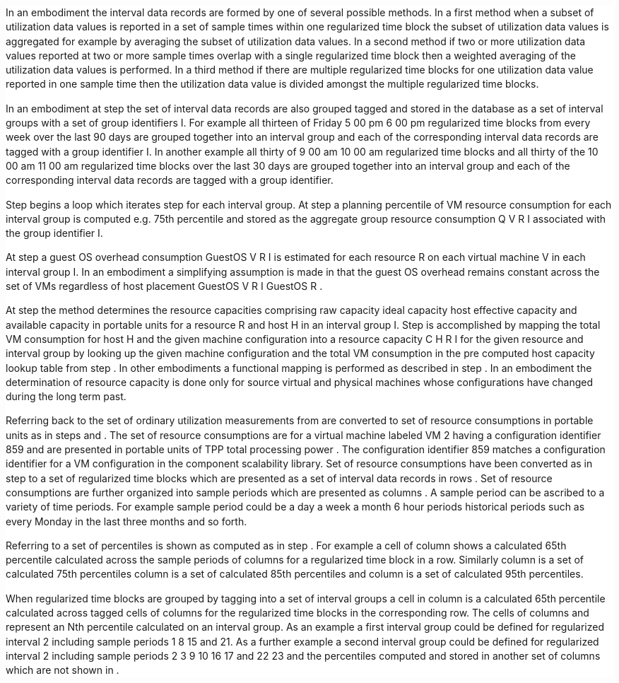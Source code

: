 In an embodiment the interval data records are formed by one of several possible methods. In a first method when a subset of utilization data values is reported in a set of sample times within one regularized time block the subset of utilization data values is aggregated for example by averaging the subset of utilization data values. In a second method if two or more utilization data values reported at two or more sample times overlap with a single regularized time block then a weighted averaging of the utilization data values is performed. In a third method if there are multiple regularized time blocks for one utilization data value reported in one sample time then the utilization data value is divided amongst the multiple regularized time blocks.

In an embodiment at step the set of interval data records are also grouped tagged and stored in the database as a set of interval groups with a set of group identifiers I. For example all thirteen of Friday 5 00 pm 6 00 pm regularized time blocks from every week over the last 90 days are grouped together into an interval group and each of the corresponding interval data records are tagged with a group identifier I. In another example all thirty of 9 00 am 10 00 am regularized time blocks and all thirty of the 10 00 am 11 00 am regularized time blocks over the last 30 days are grouped together into an interval group and each of the corresponding interval data records are tagged with a group identifier.

Step begins a loop which iterates step for each interval group. At step a planning percentile of VM resource consumption for each interval group is computed e.g. 75th percentile and stored as the aggregate group resource consumption Q V R I associated with the group identifier I.

At step a guest OS overhead consumption GuestOS V R I is estimated for each resource R on each virtual machine V in each interval group I. In an embodiment a simplifying assumption is made in that the guest OS overhead remains constant across the set of VMs regardless of host placement GuestOS V R I GuestOS R .

At step the method determines the resource capacities comprising raw capacity ideal capacity host effective capacity and available capacity in portable units for a resource R and host H in an interval group I. Step is accomplished by mapping the total VM consumption for host H and the given machine configuration into a resource capacity C H R I for the given resource and interval group by looking up the given machine configuration and the total VM consumption in the pre computed host capacity lookup table from step . In other embodiments a functional mapping is performed as described in step . In an embodiment the determination of resource capacity is done only for source virtual and physical machines whose configurations have changed during the long term past.

Referring back to the set of ordinary utilization measurements from are converted to set of resource consumptions in portable units as in steps and . The set of resource consumptions are for a virtual machine labeled VM 2 having a configuration identifier 859 and are presented in portable units of TPP total processing power . The configuration identifier 859 matches a configuration identifier for a VM configuration in the component scalability library. Set of resource consumptions have been converted as in step to a set of regularized time blocks which are presented as a set of interval data records in rows . Set of resource consumptions are further organized into sample periods which are presented as columns . A sample period can be ascribed to a variety of time periods. For example sample period could be a day a week a month 6 hour periods historical periods such as every Monday in the last three months and so forth.

Referring to a set of percentiles is shown as computed as in step . For example a cell of column shows a calculated 65th percentile calculated across the sample periods of columns for a regularized time block in a row. Similarly column is a set of calculated 75th percentiles column is a set of calculated 85th percentiles and column is a set of calculated 95th percentiles.

When regularized time blocks are grouped by tagging into a set of interval groups a cell in column is a calculated 65th percentile calculated across tagged cells of columns for the regularized time blocks in the corresponding row. The cells of columns and represent an Nth percentile calculated on an interval group. As an example a first interval group could be defined for regularized interval 2 including sample periods 1 8 15 and 21. As a further example a second interval group could be defined for regularized interval 2 including sample periods 2 3 9 10 16 17 and 22 23 and the percentiles computed and stored in another set of columns which are not shown in .
